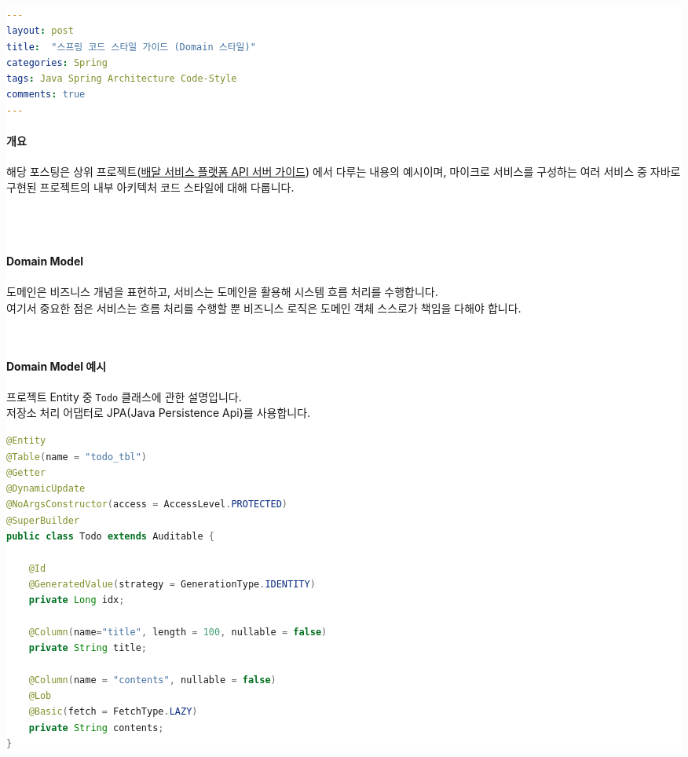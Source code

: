 ```yaml
---
layout: post
title:  "스프링 코드 스타일 가이드 (Domain 스타일)"
categories: Spring
tags: Java Spring Architecture Code-Style
comments: true
---
```


#### 개요

해당 포스팅은 상위 프로젝트([배달 서비스 플랫폼 API 서버 가이드](https://github.com/cholnh/delivery-platform-server-guide#배달-서비스-플랫폼-api-서버-가이드))
에서 다루는 내용의 예시이며, 마이크로 서비스를 구성하는 여러 서비스 중 자바로 구현된 프로젝트의 내부 아키텍처 코드 스타일에 대해 다룹니다.

<br/><br/>



#### Domain Model

도메인은 비즈니스 개념을 표현하고, 서비스는 도메인을 활용해 시스템 흐름 처리를 수행합니다.  
여기서 중요한 점은 서비스는 흐름 처리를 수행할 뿐 비즈니스 로직은 도메인 객체 스스로가 책임을 다해야 합니다.  

<br/>

#### Domain Model 예시

프로젝트 Entity 중 `Todo` 클래스에 관한 설명입니다.  
저장소 처리 어댑터로 JPA(Java Persistence Api)를 사용합니다.

```java
@Entity
@Table(name = "todo_tbl")
@Getter
@DynamicUpdate
@NoArgsConstructor(access = AccessLevel.PROTECTED)
@SuperBuilder
public class Todo extends Auditable {

    @Id
    @GeneratedValue(strategy = GenerationType.IDENTITY)
    private Long idx;

    @Column(name="title", length = 100, nullable = false)
    private String title;

    @Column(name = "contents", nullable = false)
    @Lob
    @Basic(fetch = FetchType.LAZY)
    private String contents;
}
```

